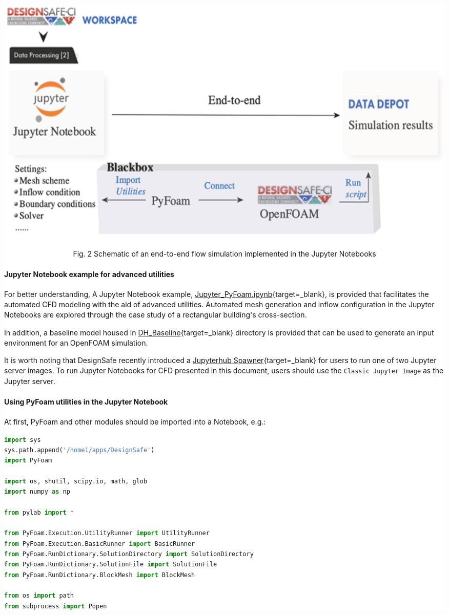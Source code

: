 ![fig2](img/fig2.png)
<p align="center">Fig. 2 Schematic of an end-to-end flow simulation implemented in the Jupyter Notebooks</p>

#### Jupyter Notebook example for advanced utilities

For better understanding, A Jupyter Notebook example, [Jupyter_PyFoam.ipynb](https://www.designsafe-ci.org/data/browser/public/designsafe.storage.community/Use%20Case%20Products/OpenFOAM/PyFoam_Jupyter/){target=_blank}, is provided that facilitates the automated CFD modeling with the aid of advanced utilities. Automated mesh generation and inflow configuration in the Jupyter Notebooks are explored through the case study of a rectangular building's cross-section.

In addition, a baseline model housed in [DH_Baseline](https://www.designsafe-ci.org/data/browser/public/designsafe.storage.community/Use%20Case%20Products/OpenFOAM/PyFoam_Jupyter){target=_blank} directory is provided that can be used to generate an input environment for an OpenFOAM simulation.

It is worth noting that DesignSafe recently introduced a [Jupyterhub Spawner](https://www.designsafe-ci.org/rw/user-guides/tools-applications/jupyter/){target=_blank} for users to run one of two Jupyter server images. To run Jupyter Notebooks for CFD presented in this document, users should use the `Classic Jupyter Image` as the Jupyter server.

#### Using PyFoam utilities in the Jupyter Notebook

At first, PyFoam and other modules should be imported into a Notebook, e.g.:

```python
import sys
sys.path.append('/home1/apps/DesignSafe')
import PyFoam

import os, shutil, scipy.io, math, glob
import numpy as np

from pylab import *

from PyFoam.Execution.UtilityRunner import UtilityRunner
from PyFoam.Execution.BasicRunner import BasicRunner
from PyFoam.RunDictionary.SolutionDirectory import SolutionDirectory
from PyFoam.RunDictionary.SolutionFile import SolutionFile
from PyFoam.RunDictionary.BlockMesh import BlockMesh

from os import path
from subprocess import Popen
```